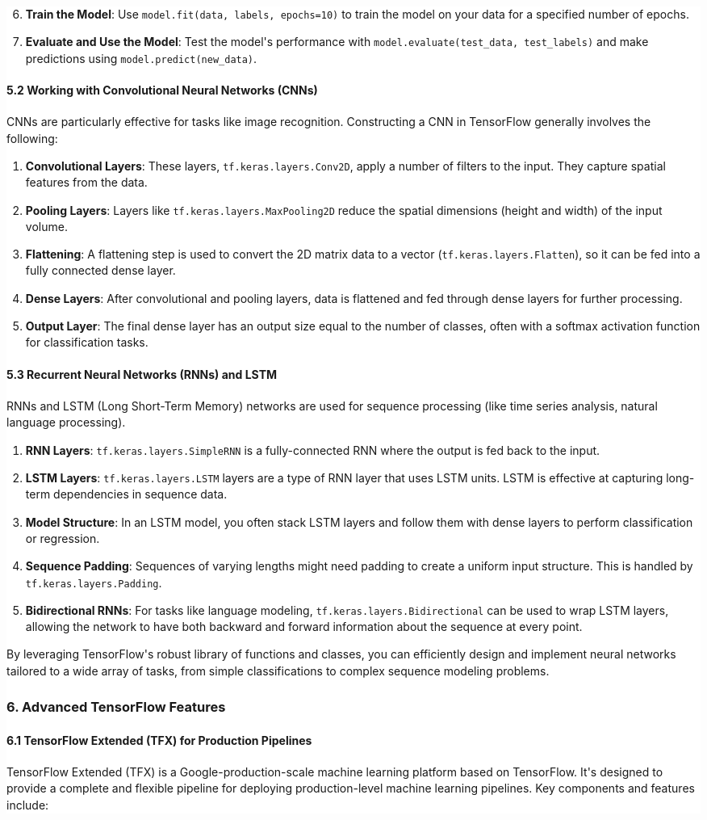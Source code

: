 6. **Train the Model**: Use `model.fit(data, labels, epochs=10)` to train the model on your data for a specified number of epochs.

7. **Evaluate and Use the Model**: Test the model's performance with `model.evaluate(test_data, test_labels)` and make predictions using `model.predict(new_data)`.

#### 5.2 Working with Convolutional Neural Networks (CNNs)
CNNs are particularly effective for tasks like image recognition. Constructing a CNN in TensorFlow generally involves the following:

1. **Convolutional Layers**: These layers, `tf.keras.layers.Conv2D`, apply a number of filters to the input. They capture spatial features from the data.

2. **Pooling Layers**: Layers like `tf.keras.layers.MaxPooling2D` reduce the spatial dimensions (height and width) of the input volume.

3. **Flattening**: A flattening step is used to convert the 2D matrix data to a vector (`tf.keras.layers.Flatten`), so it can be fed into a fully connected dense layer.

4. **Dense Layers**: After convolutional and pooling layers, data is flattened and fed through dense layers for further processing.

5. **Output Layer**: The final dense layer has an output size equal to the number of classes, often with a softmax activation function for classification tasks.

#### 5.3 Recurrent Neural Networks (RNNs) and LSTM
RNNs and LSTM (Long Short-Term Memory) networks are used for sequence processing (like time series analysis, natural language processing).

1. **RNN Layers**: `tf.keras.layers.SimpleRNN` is a fully-connected RNN where the output is fed back to the input.

2. **LSTM Layers**: `tf.keras.layers.LSTM` layers are a type of RNN layer that uses LSTM units. LSTM is effective at capturing long-term dependencies in sequence data.

3. **Model Structure**: In an LSTM model, you often stack LSTM layers and follow them with dense layers to perform classification or regression.

4. **Sequence Padding**: Sequences of varying lengths might need padding to create a uniform input structure. This is handled by `tf.keras.layers.Padding`.

5. **Bidirectional RNNs**: For tasks like language modeling, `tf.keras.layers.Bidirectional` can be used to wrap LSTM layers, allowing the network to have both backward and forward information about the sequence at every point.

By leveraging TensorFlow's robust library of functions and classes, you can efficiently design and implement neural networks tailored to a wide array of tasks, from simple classifications to complex sequence modeling problems.  
  
  
### 6. Advanced TensorFlow Features

#### 6.1 TensorFlow Extended (TFX) for Production Pipelines
TensorFlow Extended (TFX) is a Google-production-scale machine learning platform based on TensorFlow. It's designed to provide a complete and flexible pipeline for deploying production-level machine learning pipelines. Key components and features include:
